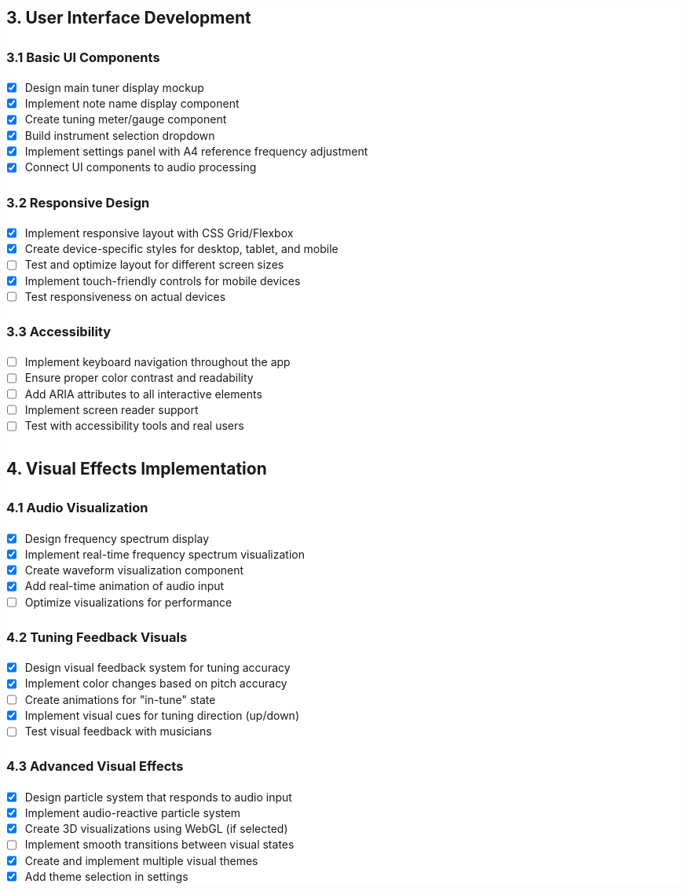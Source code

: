 ## 3. User Interface Development

### 3.1 Basic UI Components
- [x] Design main tuner display mockup
- [x] Implement note name display component
- [x] Create tuning meter/gauge component
- [x] Build instrument selection dropdown
- [x] Implement settings panel with A4 reference frequency adjustment
- [x] Connect UI components to audio processing

### 3.2 Responsive Design
- [x] Implement responsive layout with CSS Grid/Flexbox
- [x] Create device-specific styles for desktop, tablet, and mobile
- [ ] Test and optimize layout for different screen sizes
- [x] Implement touch-friendly controls for mobile devices
- [ ] Test responsiveness on actual devices

### 3.3 Accessibility
- [ ] Implement keyboard navigation throughout the app
- [ ] Ensure proper color contrast and readability
- [ ] Add ARIA attributes to all interactive elements
- [ ] Implement screen reader support
- [ ] Test with accessibility tools and real users

## 4. Visual Effects Implementation

### 4.1 Audio Visualization
- [x] Design frequency spectrum display
- [x] Implement real-time frequency spectrum visualization
- [x] Create waveform visualization component
- [x] Add real-time animation of audio input
- [ ] Optimize visualizations for performance

### 4.2 Tuning Feedback Visuals
- [x] Design visual feedback system for tuning accuracy
- [x] Implement color changes based on pitch accuracy
- [ ] Create animations for "in-tune" state
- [x] Implement visual cues for tuning direction (up/down)
- [ ] Test visual feedback with musicians

### 4.3 Advanced Visual Effects
- [x] Design particle system that responds to audio input
- [x] Implement audio-reactive particle system
- [x] Create 3D visualizations using WebGL (if selected)
- [ ] Implement smooth transitions between visual states
- [x] Create and implement multiple visual themes
- [x] Add theme selection in settings
